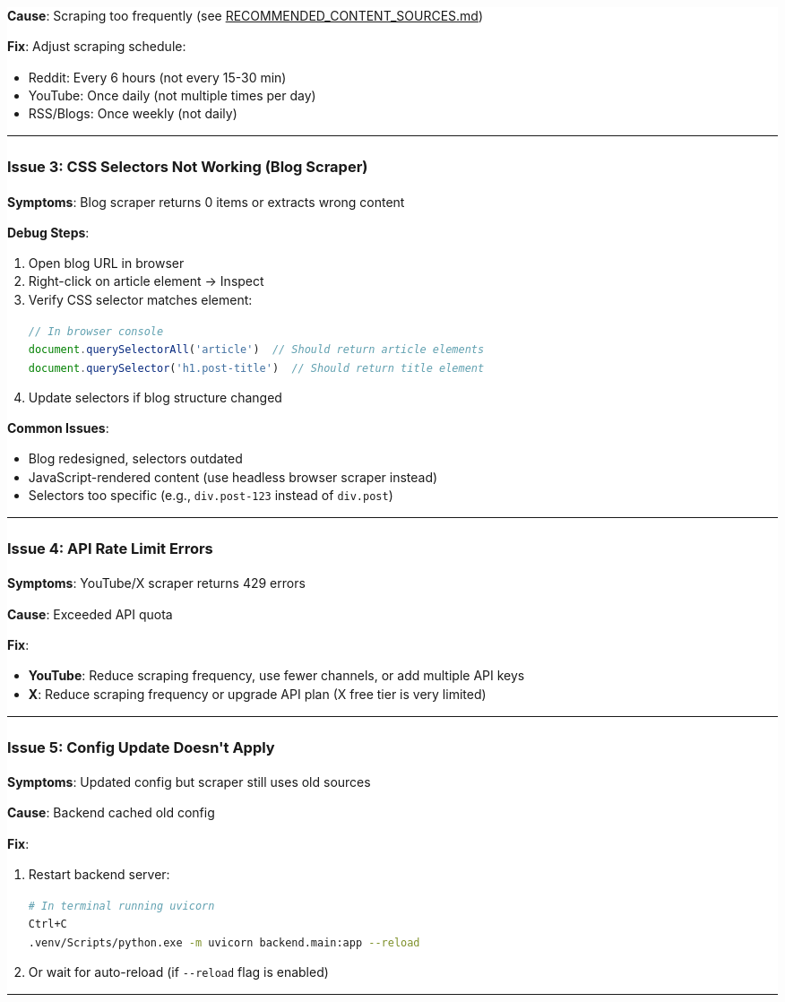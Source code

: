 **Cause**: Scraping too frequently (see [RECOMMENDED_CONTENT_SOURCES.md](../RECOMMENDED_CONTENT_SOURCES.md))

**Fix**: Adjust scraping schedule:
- Reddit: Every 6 hours (not every 15-30 min)
- YouTube: Once daily (not multiple times per day)
- RSS/Blogs: Once weekly (not daily)

---

### Issue 3: CSS Selectors Not Working (Blog Scraper)

**Symptoms**: Blog scraper returns 0 items or extracts wrong content

**Debug Steps**:
1. Open blog URL in browser
2. Right-click on article element → Inspect
3. Verify CSS selector matches element:
   ```javascript
   // In browser console
   document.querySelectorAll('article')  // Should return article elements
   document.querySelector('h1.post-title')  // Should return title element
   ```
4. Update selectors if blog structure changed

**Common Issues**:
- Blog redesigned, selectors outdated
- JavaScript-rendered content (use headless browser scraper instead)
- Selectors too specific (e.g., `div.post-123` instead of `div.post`)

---

### Issue 4: API Rate Limit Errors

**Symptoms**: YouTube/X scraper returns 429 errors

**Cause**: Exceeded API quota

**Fix**:
- **YouTube**: Reduce scraping frequency, use fewer channels, or add multiple API keys
- **X**: Reduce scraping frequency or upgrade API plan (X free tier is very limited)

---

### Issue 5: Config Update Doesn't Apply

**Symptoms**: Updated config but scraper still uses old sources

**Cause**: Backend cached old config

**Fix**:
1. Restart backend server:
   ```bash
   # In terminal running uvicorn
   Ctrl+C
   .venv/Scripts/python.exe -m uvicorn backend.main:app --reload
   ```
2. Or wait for auto-reload (if `--reload` flag is enabled)

---